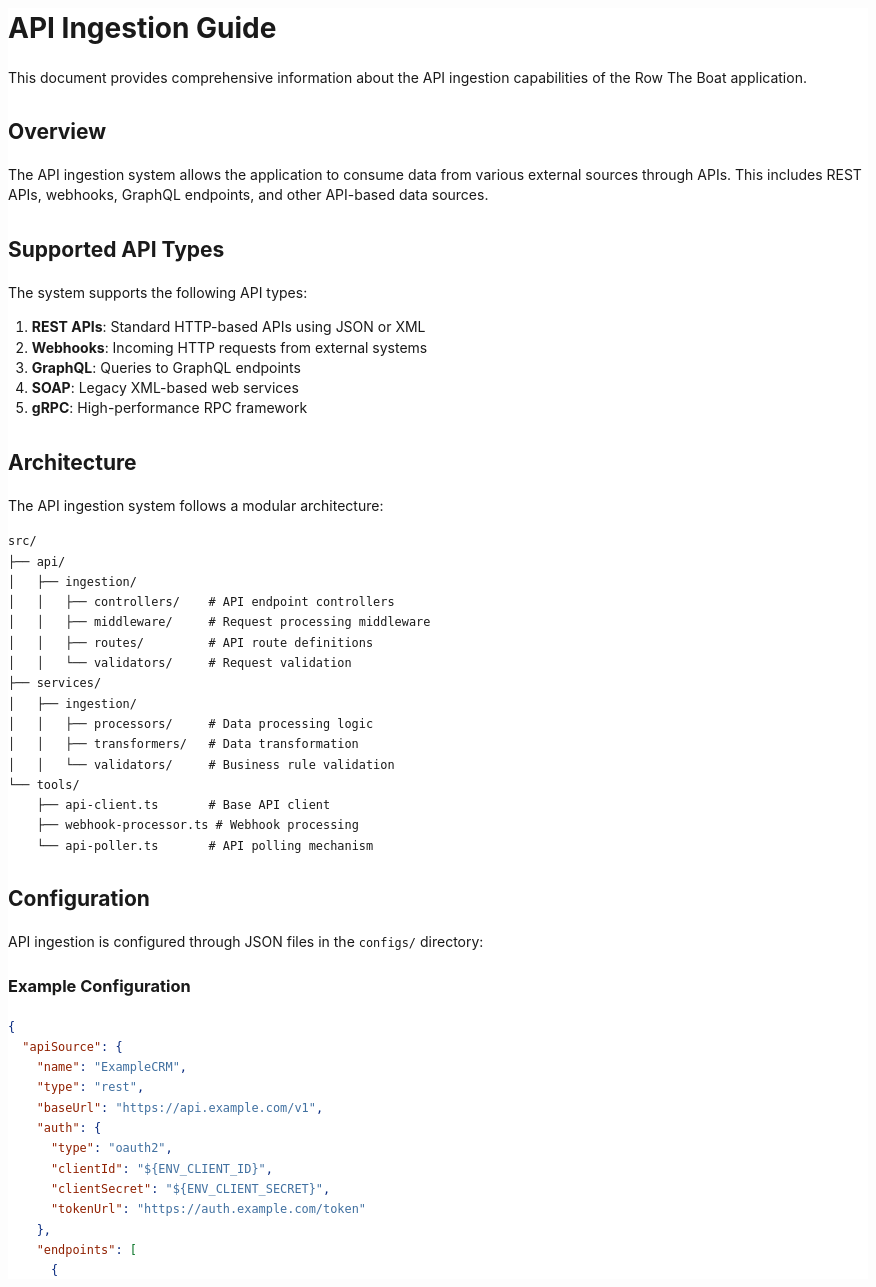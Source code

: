 # API Ingestion Guide

This document provides comprehensive information about the API ingestion capabilities of the Row The Boat application.

## Overview

The API ingestion system allows the application to consume data from various external sources through APIs. This includes REST APIs, webhooks, GraphQL endpoints, and other API-based data sources.

## Supported API Types

The system supports the following API types:

1. **REST APIs**: Standard HTTP-based APIs using JSON or XML
2. **Webhooks**: Incoming HTTP requests from external systems
3. **GraphQL**: Queries to GraphQL endpoints
4. **SOAP**: Legacy XML-based web services
5. **gRPC**: High-performance RPC framework

## Architecture

The API ingestion system follows a modular architecture:

```
src/
├── api/
│   ├── ingestion/
│   │   ├── controllers/    # API endpoint controllers
│   │   ├── middleware/     # Request processing middleware
│   │   ├── routes/         # API route definitions
│   │   └── validators/     # Request validation
├── services/
│   ├── ingestion/
│   │   ├── processors/     # Data processing logic
│   │   ├── transformers/   # Data transformation
│   │   └── validators/     # Business rule validation
└── tools/
    ├── api-client.ts       # Base API client
    ├── webhook-processor.ts # Webhook processing
    └── api-poller.ts       # API polling mechanism
```

## Configuration

API ingestion is configured through JSON files in the `configs/` directory:

### Example Configuration

```json
{
  "apiSource": {
    "name": "ExampleCRM",
    "type": "rest",
    "baseUrl": "https://api.example.com/v1",
    "auth": {
      "type": "oauth2",
      "clientId": "${ENV_CLIENT_ID}",
      "clientSecret": "${ENV_CLIENT_SECRET}",
      "tokenUrl": "https://auth.example.com/token"
    },
    "endpoints": [
      {
```